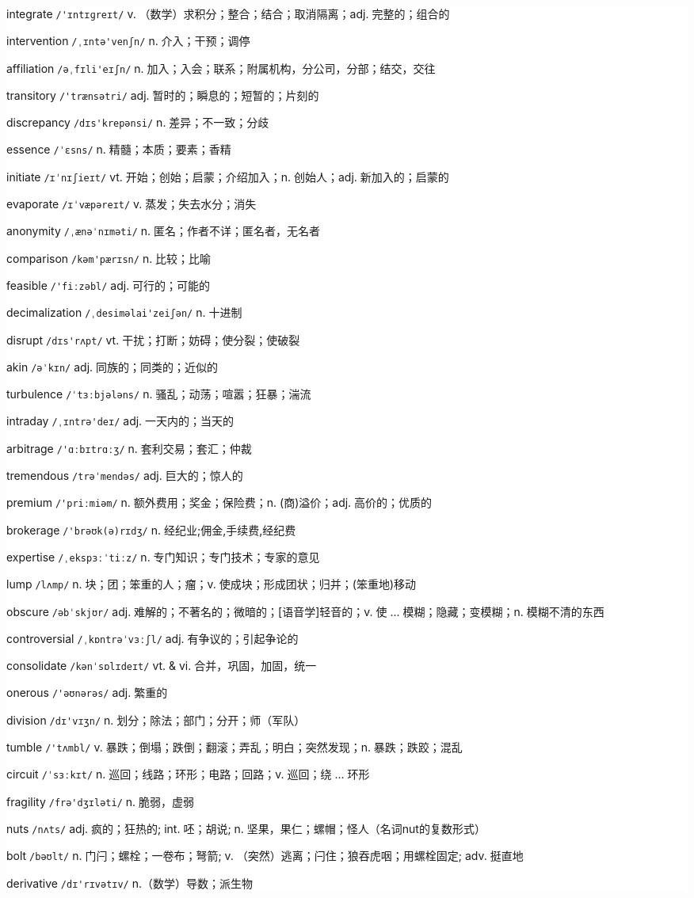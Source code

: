 integrate `/'ɪntɪɡreɪt/` v. （数学）求积分；整合；结合；取消隔离；adj. 完整的；组合的

intervention `/ˌɪntə'venʃn/` n. 介入；干预；调停

affiliation `/əˌfɪli'eɪʃn/` n. 加入；入会；联系；附属机构，分公司，分部；结交，交往

transitory `/'trænsətri/` adj. 暂时的；瞬息的；短暂的；片刻的

discrepancy `/dɪs'krepənsi/` n. 差异；不一致；分歧

essence `/ˈɛsns/` n. 精髓；本质；要素；香精

initiate `/ɪˈnɪʃieɪt/` vt. 开始；创始；启蒙；介绍加入；n. 创始人；adj. 新加入的；启蒙的

evaporate `/ɪˈvæpəreɪt/` v. 蒸发；失去水分；消失

anonymity `/ˌænəˈnɪməti/` n. 匿名；作者不详；匿名者，无名者

comparison `/kəm'pærɪsn/` n. 比较；比喻

feasible `/'fiːzəbl/` adj. 可行的；可能的

decimalization `/ˌdesiməlai'zeiʃən/` n. 十进制

disrupt `/dɪs'rʌpt/` vt. 干扰；打断；妨碍；使分裂；使破裂

akin `/əˈkɪn/` adj. 同族的；同类的；近似的

turbulence `/ˈtɜːbjələns/` n. 骚乱；动荡；喧嚣；狂暴；湍流

intraday `/ˌɪntrə'deɪ/` adj. 一天内的；当天的

arbitrage `/'ɑːbɪtrɑːʒ/` n. 套利交易；套汇；仲裁

tremendous `/trəˈmendəs/` adj. 巨大的；惊人的

premium `/'priːmiəm/` n. 额外费用；奖金；保险费；n. (商)溢价；adj. 高价的；优质的

brokerage `/'brəʊk(ə)rɪdʒ/` n. 经纪业;佣金,手续费,经纪费

expertise `/ˌekspɜːˈtiːz/` n. 专门知识；专门技术；专家的意见

lump `/lʌmp/` n. 块；团；笨重的人；瘤；v. 使成块；形成团状；归并；(笨重地)移动

obscure `/əbˈskjʊr/` adj. 难解的；不著名的；微暗的；[语音学]轻音的；v. 使 ... 模糊；隐藏；变模糊；n. 模糊不清的东西

controversial `/ˌkɒntrəˈvɜːʃl/` adj. 有争议的；引起争论的

consolidate `/kənˈsɒlɪdeɪt/` vt. & vi. 合并，巩固，加固，统一

onerous `/'əʊnərəs/` adj. 繁重的

division `/dɪ'vɪʒn/` n. 划分；除法；部门；分开；师（军队）

tumble `/'tʌmbl/` v. 暴跌；倒塌；跌倒；翻滚；弄乱；明白；突然发现；n. 暴跌；跌跤；混乱

circuit `/ˈsɜːkɪt/` n. 巡回；线路；环形；电路；回路；v. 巡回；绕 ... 环形

fragility `/frə'dʒɪləti/` n. 脆弱，虚弱

nuts `/nʌts/` adj. 疯的；狂热的; int. 呸；胡说; n. 坚果，果仁；螺帽；怪人（名词nut的复数形式）

bolt `/bəʊlt/` n. 门闩；螺栓；一卷布；弩箭; v. （突然）逃离；闩住；狼吞虎咽；用螺栓固定; adv. 挺直地

derivative `/dɪ'rɪvətɪv/` n.（数学）导数；派生物
